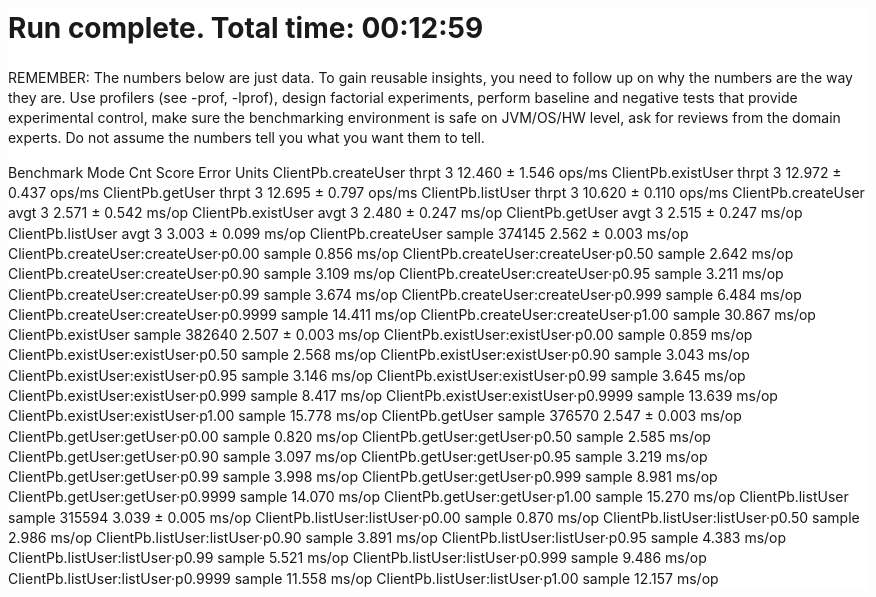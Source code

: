 
# Run complete. Total time: 00:12:59

REMEMBER: The numbers below are just data. To gain reusable insights, you need to follow up on
why the numbers are the way they are. Use profilers (see -prof, -lprof), design factorial
experiments, perform baseline and negative tests that provide experimental control, make sure
the benchmarking environment is safe on JVM/OS/HW level, ask for reviews from the domain experts.
Do not assume the numbers tell you what you want them to tell.

Benchmark                                 Mode     Cnt   Score   Error   Units
ClientPb.createUser                      thrpt       3  12.460 ± 1.546  ops/ms
ClientPb.existUser                       thrpt       3  12.972 ± 0.437  ops/ms
ClientPb.getUser                         thrpt       3  12.695 ± 0.797  ops/ms
ClientPb.listUser                        thrpt       3  10.620 ± 0.110  ops/ms
ClientPb.createUser                       avgt       3   2.571 ± 0.542   ms/op
ClientPb.existUser                        avgt       3   2.480 ± 0.247   ms/op
ClientPb.getUser                          avgt       3   2.515 ± 0.247   ms/op
ClientPb.listUser                         avgt       3   3.003 ± 0.099   ms/op
ClientPb.createUser                     sample  374145   2.562 ± 0.003   ms/op
ClientPb.createUser:createUser·p0.00    sample           0.856           ms/op
ClientPb.createUser:createUser·p0.50    sample           2.642           ms/op
ClientPb.createUser:createUser·p0.90    sample           3.109           ms/op
ClientPb.createUser:createUser·p0.95    sample           3.211           ms/op
ClientPb.createUser:createUser·p0.99    sample           3.674           ms/op
ClientPb.createUser:createUser·p0.999   sample           6.484           ms/op
ClientPb.createUser:createUser·p0.9999  sample          14.411           ms/op
ClientPb.createUser:createUser·p1.00    sample          30.867           ms/op
ClientPb.existUser                      sample  382640   2.507 ± 0.003   ms/op
ClientPb.existUser:existUser·p0.00      sample           0.859           ms/op
ClientPb.existUser:existUser·p0.50      sample           2.568           ms/op
ClientPb.existUser:existUser·p0.90      sample           3.043           ms/op
ClientPb.existUser:existUser·p0.95      sample           3.146           ms/op
ClientPb.existUser:existUser·p0.99      sample           3.645           ms/op
ClientPb.existUser:existUser·p0.999     sample           8.417           ms/op
ClientPb.existUser:existUser·p0.9999    sample          13.639           ms/op
ClientPb.existUser:existUser·p1.00      sample          15.778           ms/op
ClientPb.getUser                        sample  376570   2.547 ± 0.003   ms/op
ClientPb.getUser:getUser·p0.00          sample           0.820           ms/op
ClientPb.getUser:getUser·p0.50          sample           2.585           ms/op
ClientPb.getUser:getUser·p0.90          sample           3.097           ms/op
ClientPb.getUser:getUser·p0.95          sample           3.219           ms/op
ClientPb.getUser:getUser·p0.99          sample           3.998           ms/op
ClientPb.getUser:getUser·p0.999         sample           8.981           ms/op
ClientPb.getUser:getUser·p0.9999        sample          14.070           ms/op
ClientPb.getUser:getUser·p1.00          sample          15.270           ms/op
ClientPb.listUser                       sample  315594   3.039 ± 0.005   ms/op
ClientPb.listUser:listUser·p0.00        sample           0.870           ms/op
ClientPb.listUser:listUser·p0.50        sample           2.986           ms/op
ClientPb.listUser:listUser·p0.90        sample           3.891           ms/op
ClientPb.listUser:listUser·p0.95        sample           4.383           ms/op
ClientPb.listUser:listUser·p0.99        sample           5.521           ms/op
ClientPb.listUser:listUser·p0.999       sample           9.486           ms/op
ClientPb.listUser:listUser·p0.9999      sample          11.558           ms/op
ClientPb.listUser:listUser·p1.00        sample          12.157           ms/op
